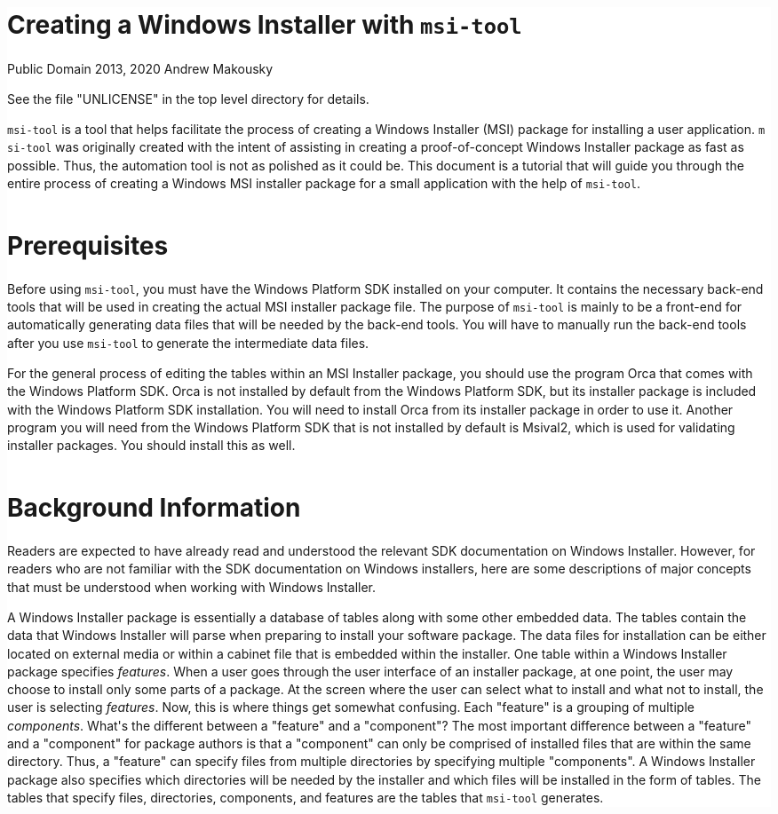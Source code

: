 Creating a Windows Installer with `msi-tool`
============================================

Public Domain 2013, 2020 Andrew Makousky

See the file "UNLICENSE" in the top level directory for details.

`msi-tool` is a tool that helps facilitate the process of creating a
Windows Installer (MSI) package for installing a user application.
`msi-tool` was originally created with the intent of assisting in
creating a proof-of-concept Windows Installer package as fast as
possible.  Thus, the automation tool is not as polished as it could
be.  This document is a tutorial that will guide you through the
entire process of creating a Windows MSI installer package for a small
application with the help of `msi-tool`.

Prerequisites
=============

Before using `msi-tool`, you must have the Windows Platform SDK
installed on your computer.  It contains the necessary back-end tools
that will be used in creating the actual MSI installer package file.
The purpose of `msi-tool` is mainly to be a front-end for
automatically generating data files that will be needed by the
back-end tools.  You will have to manually run the back-end tools
after you use `msi-tool` to generate the intermediate data files.

For the general process of editing the tables within an MSI Installer
package, you should use the program Orca that comes with the Windows
Platform SDK.  Orca is not installed by default from the Windows
Platform SDK, but its installer package is included with the Windows
Platform SDK installation.  You will need to install Orca from its
installer package in order to use it.  Another program you will need
from the Windows Platform SDK that is not installed by default is
Msival2, which is used for validating installer packages.  You should
install this as well.

Background Information
======================

Readers are expected to have already read and understood the relevant
SDK documentation on Windows Installer.  However, for readers who are
not familiar with the SDK documentation on Windows installers, here
are some descriptions of major concepts that must be understood when
working with Windows Installer.

A Windows Installer package is essentially a database of tables along
with some other embedded data.  The tables contain the data that
Windows Installer will parse when preparing to install your software
package.  The data files for installation can be either located on
external media or within a cabinet file that is embedded within the
installer.  One table within a Windows Installer package specifies
*features*.  When a user goes through the user interface of an
installer package, at one point, the user may choose to install only
some parts of a package.  At the screen where the user can select what
to install and what not to install, the user is selecting *features*.
Now, this is where things get somewhat confusing.  Each "feature" is a
grouping of multiple *components*.  What's the different between a
"feature" and a "component"?  The most important difference between a
"feature" and a "component" for package authors is that a "component"
can only be comprised of installed files that are within the same
directory.  Thus, a "feature" can specify files from multiple
directories by specifying multiple "components".  A Windows Installer
package also specifies which directories will be needed by the
installer and which files will be installed in the form of tables.
The tables that specify files, directories, components, and features
are the tables that `msi-tool` generates.
